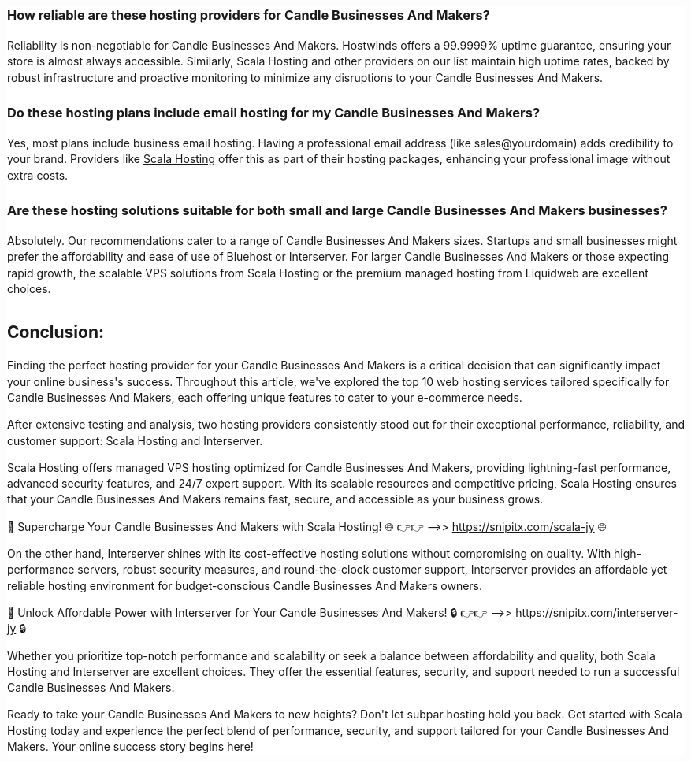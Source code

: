 ### How reliable are these hosting providers for Candle Businesses And Makers? 
Reliability is non-negotiable for Candle Businesses And Makers. Hostwinds offers a 99.9999% uptime guarantee, ensuring your store is almost always accessible. Similarly, Scala Hosting and other providers on our list maintain high uptime rates, backed by robust infrastructure and proactive monitoring to minimize any disruptions to your Candle Businesses And Makers.

### Do these hosting plans include email hosting for my Candle Businesses And Makers? 
Yes, most plans include business email hosting. Having a professional email address (like sales@yourdomain) adds credibility to your brand. Providers like [Scala Hosting](https://snipitx.com/scala-jy) offer this as part of their hosting packages, enhancing your professional image without extra costs.

### Are these hosting solutions suitable for both small and large Candle Businesses And Makers businesses? 
Absolutely. Our recommendations cater to a range of Candle Businesses And Makers sizes. Startups and small businesses might prefer the affordability and ease of use of Bluehost or Interserver. For larger Candle Businesses And Makers or those expecting rapid growth, the scalable VPS solutions from Scala Hosting or the premium managed hosting from Liquidweb are excellent choices.

## Conclusion:

Finding the perfect hosting provider for your Candle Businesses And Makers is a critical decision that can significantly impact your online business's success. Throughout this article, we've explored the top 10 web hosting services tailored specifically for Candle Businesses And Makers, each offering unique features to cater to your e-commerce needs.

After extensive testing and analysis, two hosting providers consistently stood out for their exceptional performance, reliability, and customer support: Scala Hosting and Interserver.

Scala Hosting offers managed VPS hosting optimized for Candle Businesses And Makers, providing lightning-fast performance, advanced security features, and 24/7 expert support. With its scalable resources and competitive pricing, Scala Hosting ensures that your Candle Businesses And Makers remains fast, secure, and accessible as your business grows.

🚀 Supercharge Your Candle Businesses And Makers with Scala Hosting! 🌐
👉👉 -->> https://snipitx.com/scala-jy 🌐

On the other hand, Interserver shines with its cost-effective hosting solutions without compromising on quality. With high-performance servers, robust security measures, and round-the-clock customer support, Interserver provides an affordable yet reliable hosting environment for budget-conscious Candle Businesses And Makers owners.

💸 Unlock Affordable Power with Interserver for Your Candle Businesses And Makers! 🔒
👉👉 -->> https://snipitx.com/interserver-jy 🔒

Whether you prioritize top-notch performance and scalability or seek a balance between affordability and quality, both Scala Hosting and Interserver are excellent choices. They offer the essential features, security, and support needed to run a successful Candle Businesses And Makers.

Ready to take your Candle Businesses And Makers to new heights? Don't let subpar hosting hold you back. Get started with Scala Hosting today and experience the perfect blend of performance, security, and support tailored for your Candle Businesses And Makers. Your online success story begins here!
